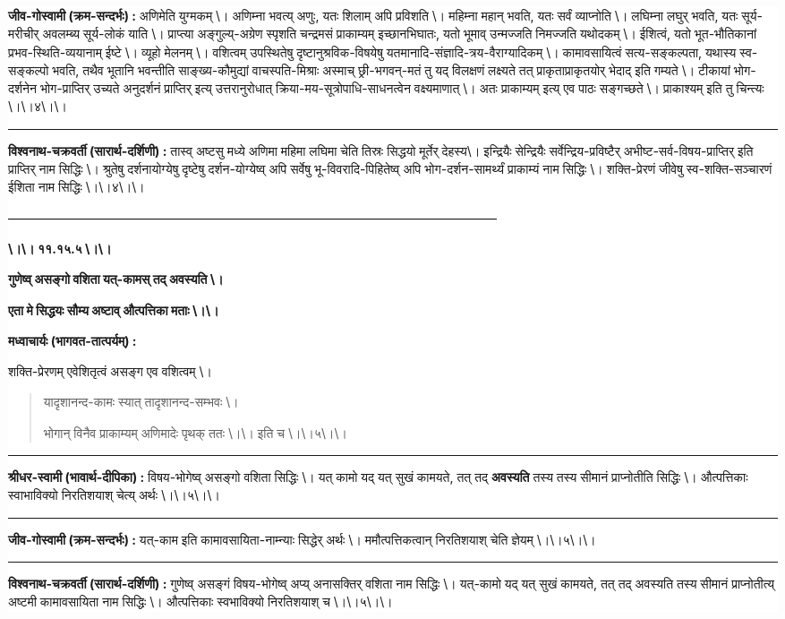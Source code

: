 **जीव-गोस्वामी (क्रम-सन्दर्भः) :** अणिमेति युग्मकम् \। अणिम्ना भवत्य्
अणुः, यतः शिलाम् अपि प्रविशति \। महिम्ना महान् भवति, यतः सर्वं
व्याप्नोति \। लघिम्ना लघुर् भवति, यतः सूर्य-मरीचीर् अवलम्ब्य
सूर्य-लोकं याति \। प्राप्त्या अङ्गुल्य्-अग्रेण स्पृशति चन्द्रमसं प्राकाम्यम्
इच्छानभिघातः, यतो भूमाव् उन्मज्जति निमज्जति यथोदकम् \। ईशित्वं,
यतो भूत-भौतिकानां प्रभव-स्थिति-व्ययानाम् ईष्टे \। व्यूहो मेलनम् \।
वशित्वम् उपस्थितेषु दृष्टानुश्रविक-विषयेषु
यतमानादि-संज्ञादि-त्रय-वैराग्यादिकम् \। कामावसायित्वं
सत्य-सङ्कल्पता, यथास्य स्व-सङ्कल्पो भवति, तथैव भूतानि
भवन्तीति साङ्ख्य-कौमुद्यां वाचस्पति-मिश्राः अस्माच् छ्री-भगवन्-मतं
तु यद् विलक्षणं लक्ष्यते तत् प्राकृताप्राकृतयोर् भेदाद् इति गम्यते \।
टीकायां भोग-दर्शनेन भोग-प्राप्तिर् उच्यते अनुदर्शनं प्राप्तिर् इत्य्
उत्तरानुरोधात् क्रिया-मय-सूत्रोपाधि-साधनत्वेन वक्ष्यमाणात् \। अतः
प्राकाम्यम् इत्य् एव पाठः सङ्गच्छते \। प्राकाश्यम् इति तु चिन्त्यः
\।\।४\।\।

---------------------------------------------------------------------------------------------------------------------

**विश्वनाथ-चक्रवर्ती (सारार्थ-दर्शिणी) :** तास्व् अष्टसु मध्ये अणिमा
महिमा लघिमा चेति तिस्रः सिद्धयो मूर्तेर् देहस्य\। इन्द्रियैः
सेन्द्रियैः सर्वेन्द्रिय-प्रविष्टैर् अभीष्ट-सर्व-विषय-प्राप्तिर् इति
प्राप्तिर् नाम सिद्धिः \। श्रुतेषु दर्शनायोग्येषु दृष्टेषु दर्शन-योग्येष्व्
अपि सर्वेषु भू-विवरादि-पिहितेष्व् अपि भोग-दर्शन-सामर्थ्यं प्राकाम्यं
नाम सिद्धिः \। शक्ति-प्रेरणं जीवेषु स्व-शक्ति-सञ्चारणं ईशिता नाम
सिद्धिः \।\।४\।\।

———————————————————————————————————————

**\।\। ११.१५.५ \।\।**

**गुणेष्व् असङ्गो वशिता यत्-कामस् तद् अवस्यति \।**

**एता मे सिद्धयः सौम्य अष्टाव् औत्पत्तिका मताः \।\।**

**मध्वाचार्यः (भागवत-तात्पर्यम्) :**

शक्ति-प्रेरणम् एवेशितृत्वं असङ्ग एव वशित्वम् \।

> यादृशानन्द-कामः स्यात् तादृशानन्द-सम्भवः \।
>
> भोगान् विनैव प्राकाम्यम् अणिमादेः पृथक् ततः \।\। इति च \।\।५\।\।

---------------------------------------------------------------------------------------------------------------------

**श्रीधर-स्वामी (भावार्थ-दीपिका) :** विषय-भोगेष्व् असङ्गो वशिता
सिद्धिः \। यत् कामो यद् यत् सुखं कामयते, तत् तद् **अवस्यति** तस्य
तस्य सीमानं प्राप्नोतीति सिद्धिः \। औत्पत्तिकाः स्वाभाविक्यो निरतिशयाश्
चेत्य् अर्थः \।\।५\।\।

---------------------------------------------------------------------------------------------------------------------

**जीव-गोस्वामी (क्रम-सन्दर्भः) :** यत्-काम इति कामावसायिता-नाम्न्याः
सिद्धेर् अर्थः \। ममौत्पत्तिकत्वान् निरतिशयाश् चेति ज्ञेयम् \।\।५\।\।

---------------------------------------------------------------------------------------------------------------------

**विश्वनाथ-चक्रवर्ती (सारार्थ-दर्शिणी) :** गुणेष्व् असङ्गं
विषय-भोगेष्व् अप्य् अनासक्तिर् वशिता नाम सिद्धिः \। यत्-कामो यद् यत्
सुखं कामयते, तत् तद् अवस्यति तस्य सीमानं प्राप्नोतीत्य् अष्टमी
कामावसायिता नाम सिद्धिः \। औत्पत्तिकाः स्वभाविक्यो निरतिशयाश् च
\।\।५\।\।
